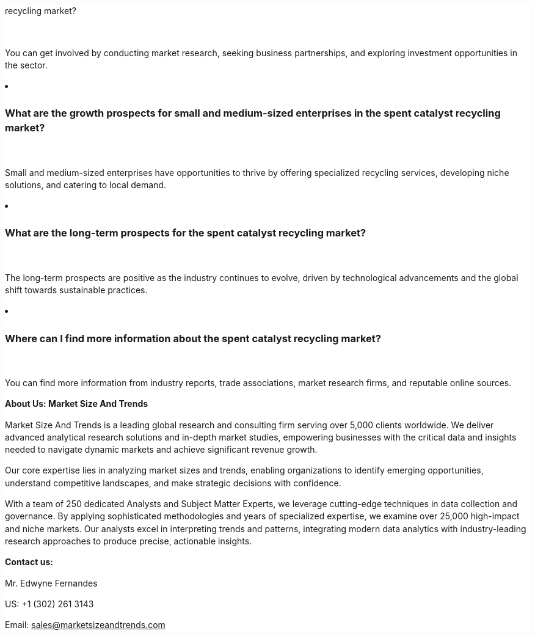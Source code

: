 recycling market?</h3> <p>&nbsp;</p><p>You can get involved by conducting market research, seeking business partnerships, and exploring investment opportunities in the sector.</p> </li> <li> <h3>What are the growth prospects for small and medium-sized enterprises in the spent catalyst recycling market?</h3> <p>&nbsp;</p><p>Small and medium-sized enterprises have opportunities to thrive by offering specialized recycling services, developing niche solutions, and catering to local demand.</p> </li> <li> <h3>What are the long-term prospects for the spent catalyst recycling market?</h3> <p>&nbsp;</p><p>The long-term prospects are positive as the industry continues to evolve, driven by technological advancements and the global shift towards sustainable practices.</p> </li> <li> <h3>Where can I find more information about the spent catalyst recycling market?</h3> <p>&nbsp;</p><p>You can find more information from industry reports, trade associations, market research firms, and reputable online sources.</p> </li></ol></body></html></p><p><strong>About Us:&nbsp;Market Size And Trends</strong></p><p>Market Size And Trends&nbsp;is a leading global research and consulting firm serving over 5,000 clients worldwide. We deliver advanced analytical research solutions and in-depth market studies, empowering businesses with the critical data and insights needed to navigate dynamic markets and achieve significant revenue growth.</p><p>Our core expertise lies in analyzing market sizes and trends, enabling organizations to identify emerging opportunities, understand competitive landscapes, and make strategic decisions with confidence.</p><p>With a team of 250 dedicated Analysts and Subject Matter Experts, we leverage cutting-edge techniques in data collection and governance. By applying sophisticated methodologies and years of specialized expertise, we examine over 25,000 high-impact and niche markets. Our analysts excel in interpreting trends and patterns, integrating modern data analytics with industry-leading research approaches to produce precise, actionable insights.</p><p><strong>Contact us:</strong></p><p>Mr. Edwyne Fernandes</p><p>US: +1 (302) 261 3143</p><p>Email: <a href="mailto:sales@marketsizeandtrends.com">sales@marketsizeandtrends.com</a>&nbsp;</p>
